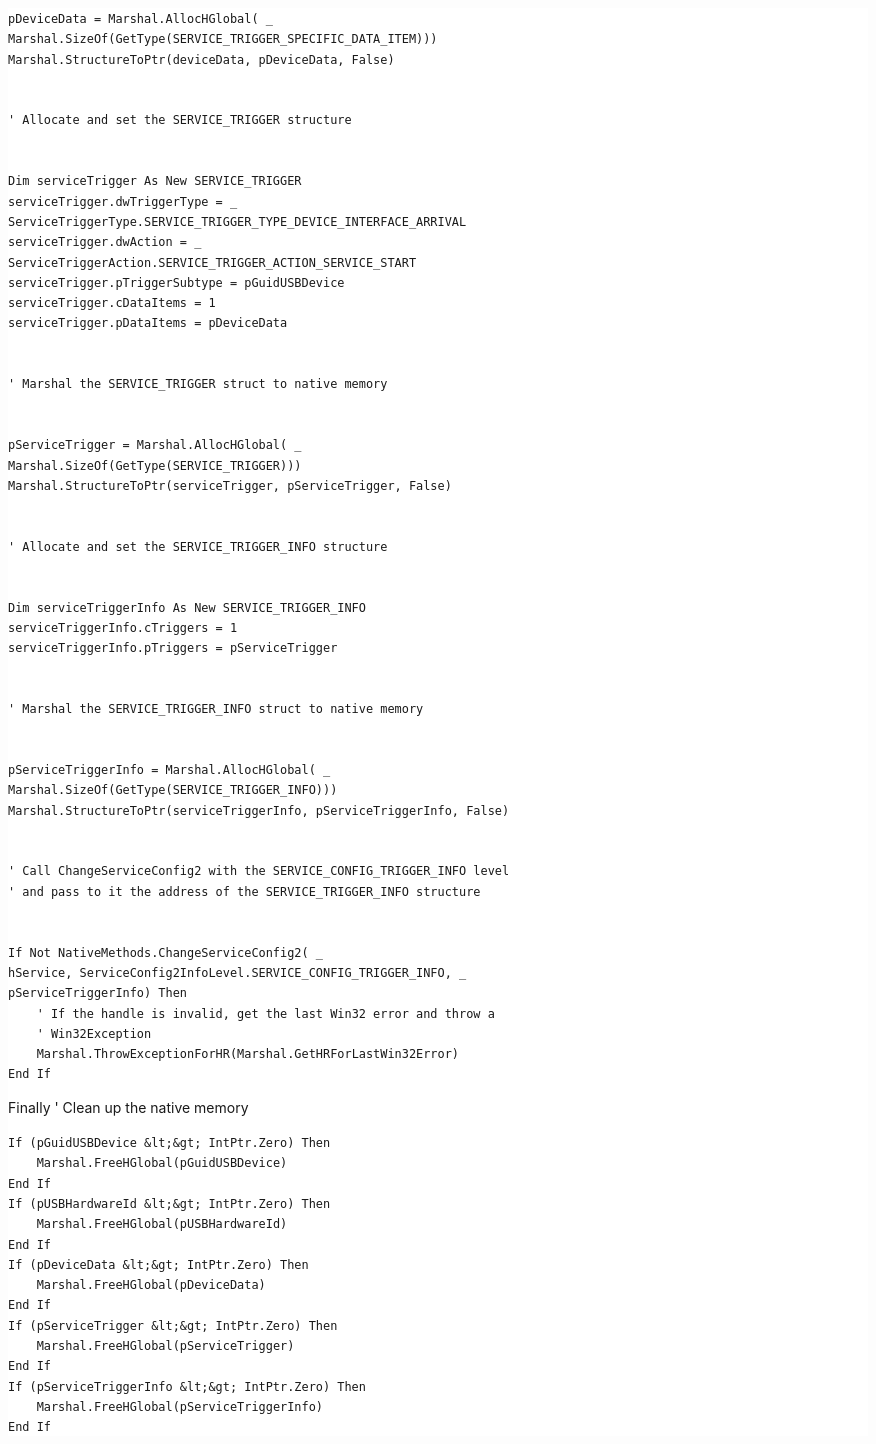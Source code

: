 
    pDeviceData = Marshal.AllocHGlobal( _
    Marshal.SizeOf(GetType(SERVICE_TRIGGER_SPECIFIC_DATA_ITEM)))
    Marshal.StructureToPtr(deviceData, pDeviceData, False)


    ' Allocate and set the SERVICE_TRIGGER structure


    Dim serviceTrigger As New SERVICE_TRIGGER
    serviceTrigger.dwTriggerType = _
    ServiceTriggerType.SERVICE_TRIGGER_TYPE_DEVICE_INTERFACE_ARRIVAL
    serviceTrigger.dwAction = _
    ServiceTriggerAction.SERVICE_TRIGGER_ACTION_SERVICE_START
    serviceTrigger.pTriggerSubtype = pGuidUSBDevice
    serviceTrigger.cDataItems = 1
    serviceTrigger.pDataItems = pDeviceData


    ' Marshal the SERVICE_TRIGGER struct to native memory


    pServiceTrigger = Marshal.AllocHGlobal( _
    Marshal.SizeOf(GetType(SERVICE_TRIGGER)))
    Marshal.StructureToPtr(serviceTrigger, pServiceTrigger, False)


    ' Allocate and set the SERVICE_TRIGGER_INFO structure


    Dim serviceTriggerInfo As New SERVICE_TRIGGER_INFO
    serviceTriggerInfo.cTriggers = 1
    serviceTriggerInfo.pTriggers = pServiceTrigger


    ' Marshal the SERVICE_TRIGGER_INFO struct to native memory


    pServiceTriggerInfo = Marshal.AllocHGlobal( _
    Marshal.SizeOf(GetType(SERVICE_TRIGGER_INFO)))
    Marshal.StructureToPtr(serviceTriggerInfo, pServiceTriggerInfo, False)


    ' Call ChangeServiceConfig2 with the SERVICE_CONFIG_TRIGGER_INFO level 
    ' and pass to it the address of the SERVICE_TRIGGER_INFO structure


    If Not NativeMethods.ChangeServiceConfig2( _
    hService, ServiceConfig2InfoLevel.SERVICE_CONFIG_TRIGGER_INFO, _
    pServiceTriggerInfo) Then
        ' If the handle is invalid, get the last Win32 error and throw a 
        ' Win32Exception
        Marshal.ThrowExceptionForHR(Marshal.GetHRForLastWin32Error)
    End If


Finally
    ' Clean up the native memory


    If (pGuidUSBDevice &lt;&gt; IntPtr.Zero) Then
        Marshal.FreeHGlobal(pGuidUSBDevice)
    End If
    If (pUSBHardwareId &lt;&gt; IntPtr.Zero) Then
        Marshal.FreeHGlobal(pUSBHardwareId)
    End If
    If (pDeviceData &lt;&gt; IntPtr.Zero) Then
        Marshal.FreeHGlobal(pDeviceData)
    End If
    If (pServiceTrigger &lt;&gt; IntPtr.Zero) Then
        Marshal.FreeHGlobal(pServiceTrigger)
    End If
    If (pServiceTriggerInfo &lt;&gt; IntPtr.Zero) Then
        Marshal.FreeHGlobal(pServiceTriggerInfo)
    End If